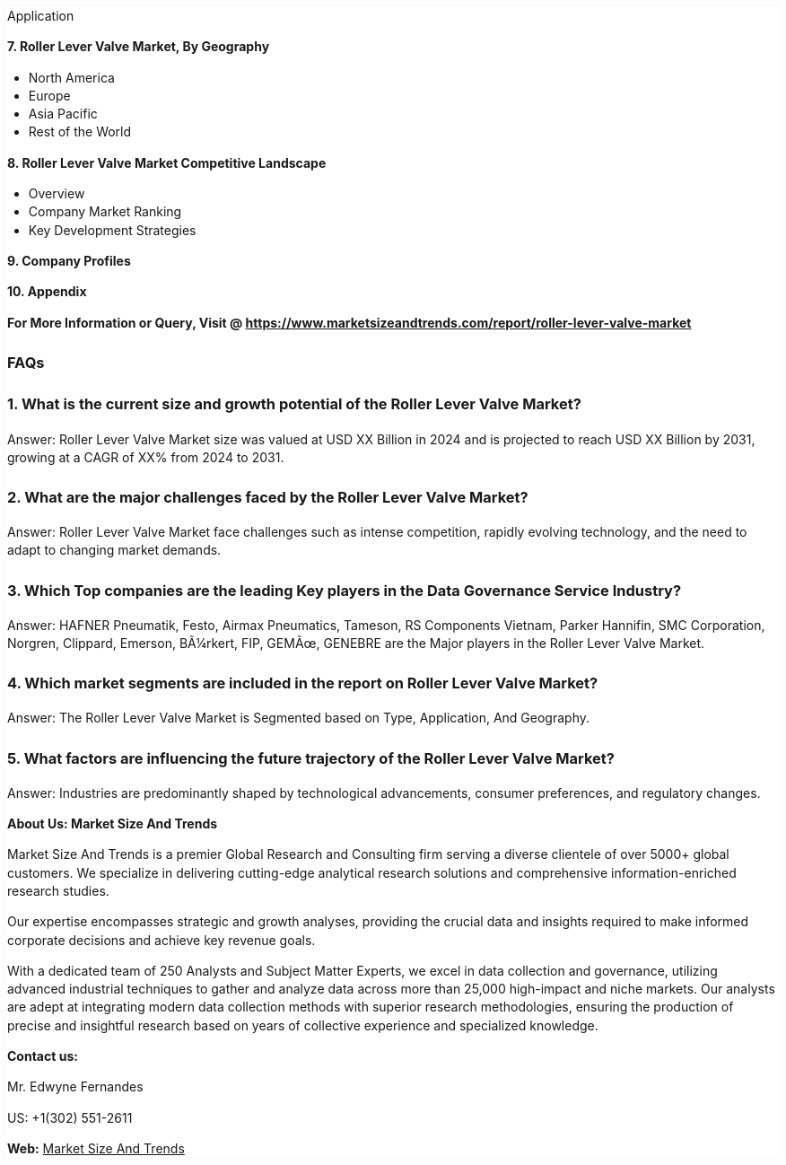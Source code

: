 Application</span></strong></p></div><div class="" data-test-id=""><p><strong><span class="">7. Roller Lever Valve Market, By Geography</span></strong></p></div><div class="" data-test-id=""><ul><li><span class="">North America</span></li><li><span class="">Europe</span></li><li><span class="">Asia Pacific</span></li><li><span class="">Rest of the World</span></li></ul></div><div class="" data-test-id=""><p><strong><span class="">8. Roller Lever Valve Market Competitive Landscape</span></strong></p></div><div class="" data-test-id=""><ul><li><span class="">Overview</span></li><li><span class="">Company Market Ranking</span></li><li><span class="">Key Development Strategies</span></li></ul></div><div class="" data-test-id=""><p><strong><span class="">9. Company Profiles</span></strong></p></div><div class="" data-test-id=""><p><strong><span class="">10. Appendix</span></strong></p></div><div class="" data-test-id=""><p><strong><span class="">For More Information or Query, Visit @ <a href="https://www.marketsizeandtrends.com/report/roller-lever-valve-market" target="_blank">https://www.marketsizeandtrends.com/report/roller-lever-valve-market</a></span></strong></p></div><div class="" data-test-id=""><div class="article-main__content" data-test-id="publishing-text-block"><h3><strong><span class="">FAQs</span></strong></h3></div><div class="article-main__content" data-test-id="publishing-text-block"><h3><span class="">1. What is the current size and growth potential of the Roller Lever Valve Market?</span></h3></div><div class="article-main__content" data-test-id="publishing-text-block"><p><span class="font-[700]">Answer</span><span class="">: Roller Lever Valve Market size was valued at USD XX Billion in 2024 and is projected to reach USD XX Billion by 2031, growing at a CAGR of XX% from 2024 to 2031.</span></p></div><div class="article-main__content" data-test-id="publishing-text-block"><h3><span class="">2. What are the major challenges faced by the Roller Lever Valve Market?</span></h3></div><div class="article-main__content" data-test-id="publishing-text-block"><p><span class="font-[700]">Answer</span><span class="">: Roller Lever Valve Market face challenges such as intense competition, rapidly evolving technology, and the need to adapt to changing market demands.</span></p></div><div class="article-main__content" data-test-id="publishing-text-block"><h3><span class="">3. Which Top companies are the leading Key players in the Data Governance Service Industry?</span></h3></div><div class="article-main__content" data-test-id="publishing-text-block"><p><span class="font-[700]">Answer</span><span class="">: HAFNER Pneumatik, Festo, Airmax Pneumatics, Tameson, RS Components Vietnam, Parker Hannifin, SMC Corporation, Norgren, Clippard, Emerson, BÃ¼rkert, FIP, GEMÃœ, GENEBRE are the Major players in the Roller Lever Valve Market.</span></p></div><div class="article-main__content" data-test-id="publishing-text-block"><h3><span class="">4. Which market segments are included in the report on Roller Lever Valve Market?</span></h3></div><div class="article-main__content" data-test-id="publishing-text-block"><p><span class="font-[700]">Answer</span><span class="">: The Roller Lever Valve Market is Segmented based on Type, Application, And Geography.</span></p></div><div class="article-main__content" data-test-id="publishing-text-block"><h3><span class="">5. What factors are influencing the future trajectory of the Roller Lever Valve Market?</span></h3></div><div class="article-main__content" data-test-id="publishing-text-block"><p><span class="font-[700]">Answer:</span><span class="">&nbsp;Industries are predominantly shaped by technological advancements, consumer preferences, and regulatory changes.</span></p></div><p><strong><span class="">About Us: Market Size And Trends</span></strong></p></div><div class="" data-test-id=""><p><span class="">Market Size And Trends is a premier Global Research and Consulting firm serving a diverse clientele of over 5000+ global customers. We specialize in delivering cutting-edge analytical research solutions and comprehensive information-enriched research studies.</span></p></div><div class="" data-test-id=""><p><span class="">Our expertise encompasses strategic and growth analyses, providing the crucial data and insights required to make informed corporate decisions and achieve key revenue goals.</span></p></div><div class="" data-test-id=""><p><span class="">With a dedicated team of 250 Analysts and Subject Matter Experts, we excel in data collection and governance, utilizing advanced industrial techniques to gather and analyze data across more than 25,000 high-impact and niche markets. Our analysts are adept at integrating modern data collection methods with superior research methodologies, ensuring the production of precise and insightful research based on years of collective experience and specialized knowledge.</span></p></div><div class="" data-test-id=""><p><strong><span class="">Contact us:</span></strong></p></div><div class="" data-test-id=""><p><span class="">Mr. Edwyne Fernandes</span></p></div><div class="" data-test-id=""><p><span class="">US: +1(302) 551-2611<br /></span></p><p><span class=""><strong>Web:</strong> <a href="https://www.marketsizeandtrends.com/" target="_blank">Market Size And Trends</a></span></p></div>
